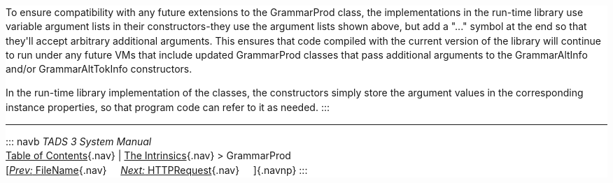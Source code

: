 To ensure compatibility with any future extensions to the GrammarProd
class, the implementations in the run-time library use variable argument
lists in their constructors-they use the argument lists shown above, but
add a \"\...\" symbol at the end so that they\'ll accept arbitrary
additional arguments. This ensures that code compiled with the current
version of the library will continue to run under any future VMs that
include updated GrammarProd classes that pass additional arguments to
the GrammarAltInfo and/or GrammarAltTokInfo constructors.

In the run-time library implementation of the classes, the constructors
simply store the argument values in the corresponding instance
properties, so that program code can refer to it as needed.
:::

------------------------------------------------------------------------

::: navb
*TADS 3 System Manual*\
[Table of Contents](toc.htm){.nav} \| [The
Intrinsics](builtins.htm){.nav} \> GrammarProd\
[[*Prev:* FileName](filename.htm){.nav}     [*Next:*
HTTPRequest](httpreq.htm){.nav}     ]{.navnp}
:::
